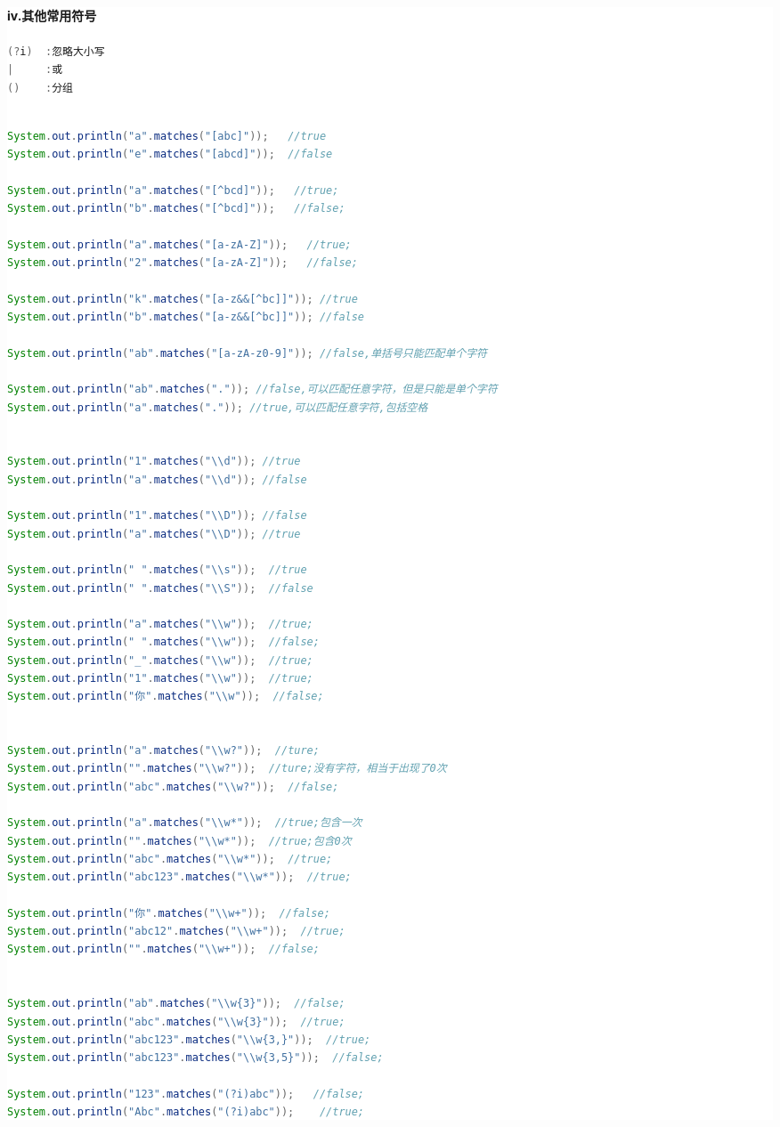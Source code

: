 #### iv.其他常用符号

```java
(?i)  :忽略大小写
|     :或
()    :分组
```

```java

System.out.println("a".matches("[abc]"));   //true
System.out.println("e".matches("[abcd]"));  //false

System.out.println("a".matches("[^bcd]"));   //true;
System.out.println("b".matches("[^bcd]"));   //false;

System.out.println("a".matches("[a-zA-Z]"));   //true;
System.out.println("2".matches("[a-zA-Z]"));   //false;

System.out.println("k".matches("[a-z&&[^bc]]")); //true
System.out.println("b".matches("[a-z&&[^bc]]")); //false

System.out.println("ab".matches("[a-zA-z0-9]")); //false,单括号只能匹配单个字符

System.out.println("ab".matches(".")); //false,可以匹配任意字符，但是只能是单个字符
System.out.println("a".matches(".")); //true,可以匹配任意字符,包括空格


System.out.println("1".matches("\\d")); //true
System.out.println("a".matches("\\d")); //false

System.out.println("1".matches("\\D")); //false
System.out.println("a".matches("\\D")); //true

System.out.println(" ".matches("\\s"));  //true
System.out.println(" ".matches("\\S"));  //false

System.out.println("a".matches("\\w"));  //true;
System.out.println(" ".matches("\\w"));  //false;
System.out.println("_".matches("\\w"));  //true;
System.out.println("1".matches("\\w"));  //true;
System.out.println("你".matches("\\w"));  //false;


System.out.println("a".matches("\\w?"));  //ture;
System.out.println("".matches("\\w?"));  //ture;没有字符，相当于出现了0次
System.out.println("abc".matches("\\w?"));  //false;

System.out.println("a".matches("\\w*"));  //true;包含一次
System.out.println("".matches("\\w*"));  //true;包含0次
System.out.println("abc".matches("\\w*"));  //true;
System.out.println("abc123".matches("\\w*"));  //true;

System.out.println("你".matches("\\w+"));  //false;
System.out.println("abc12".matches("\\w+"));  //true;
System.out.println("".matches("\\w+"));  //false;


System.out.println("ab".matches("\\w{3}"));  //false;
System.out.println("abc".matches("\\w{3}"));  //true;
System.out.println("abc123".matches("\\w{3,}"));  //true;
System.out.println("abc123".matches("\\w{3,5}"));  //false;

System.out.println("123".matches("(?i)abc"));   //false;
System.out.println("Abc".matches("(?i)abc"));    //true;
```